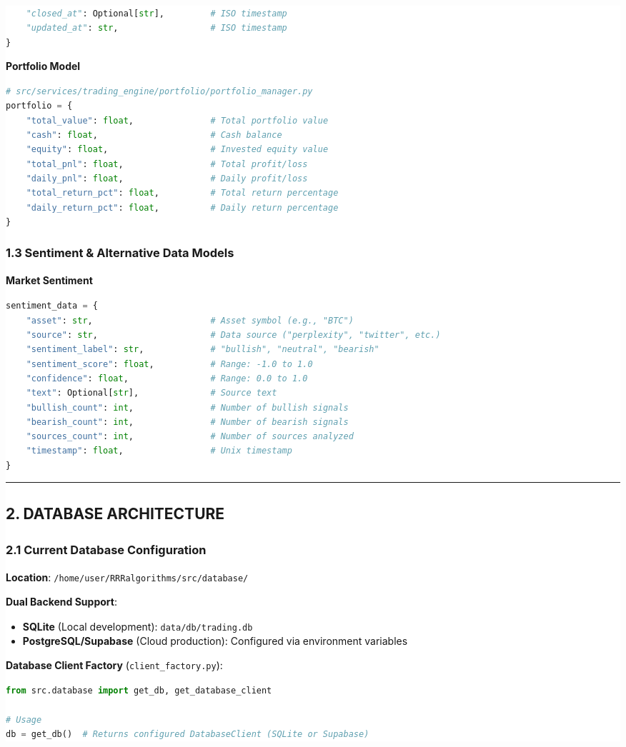 ```python
    "closed_at": Optional[str],         # ISO timestamp
    "updated_at": str,                  # ISO timestamp
}
```

**Portfolio Model**
```python
# src/services/trading_engine/portfolio/portfolio_manager.py
portfolio = {
    "total_value": float,               # Total portfolio value
    "cash": float,                      # Cash balance
    "equity": float,                    # Invested equity value
    "total_pnl": float,                 # Total profit/loss
    "daily_pnl": float,                 # Daily profit/loss
    "total_return_pct": float,          # Total return percentage
    "daily_return_pct": float,          # Daily return percentage
}
```

### 1.3 Sentiment & Alternative Data Models

**Market Sentiment**
```python
sentiment_data = {
    "asset": str,                       # Asset symbol (e.g., "BTC")
    "source": str,                      # Data source ("perplexity", "twitter", etc.)
    "sentiment_label": str,             # "bullish", "neutral", "bearish"
    "sentiment_score": float,           # Range: -1.0 to 1.0
    "confidence": float,                # Range: 0.0 to 1.0
    "text": Optional[str],              # Source text
    "bullish_count": int,               # Number of bullish signals
    "bearish_count": int,               # Number of bearish signals
    "sources_count": int,               # Number of sources analyzed
    "timestamp": float,                 # Unix timestamp
}
```

---

## 2. DATABASE ARCHITECTURE

### 2.1 Current Database Configuration

**Location**: `/home/user/RRRalgorithms/src/database/`

**Dual Backend Support**:
- **SQLite** (Local development): `data/db/trading.db`
- **PostgreSQL/Supabase** (Cloud production): Configured via environment variables

**Database Client Factory** (`client_factory.py`):
```python
from src.database import get_db, get_database_client

# Usage
db = get_db()  # Returns configured DatabaseClient (SQLite or Supabase)
```
